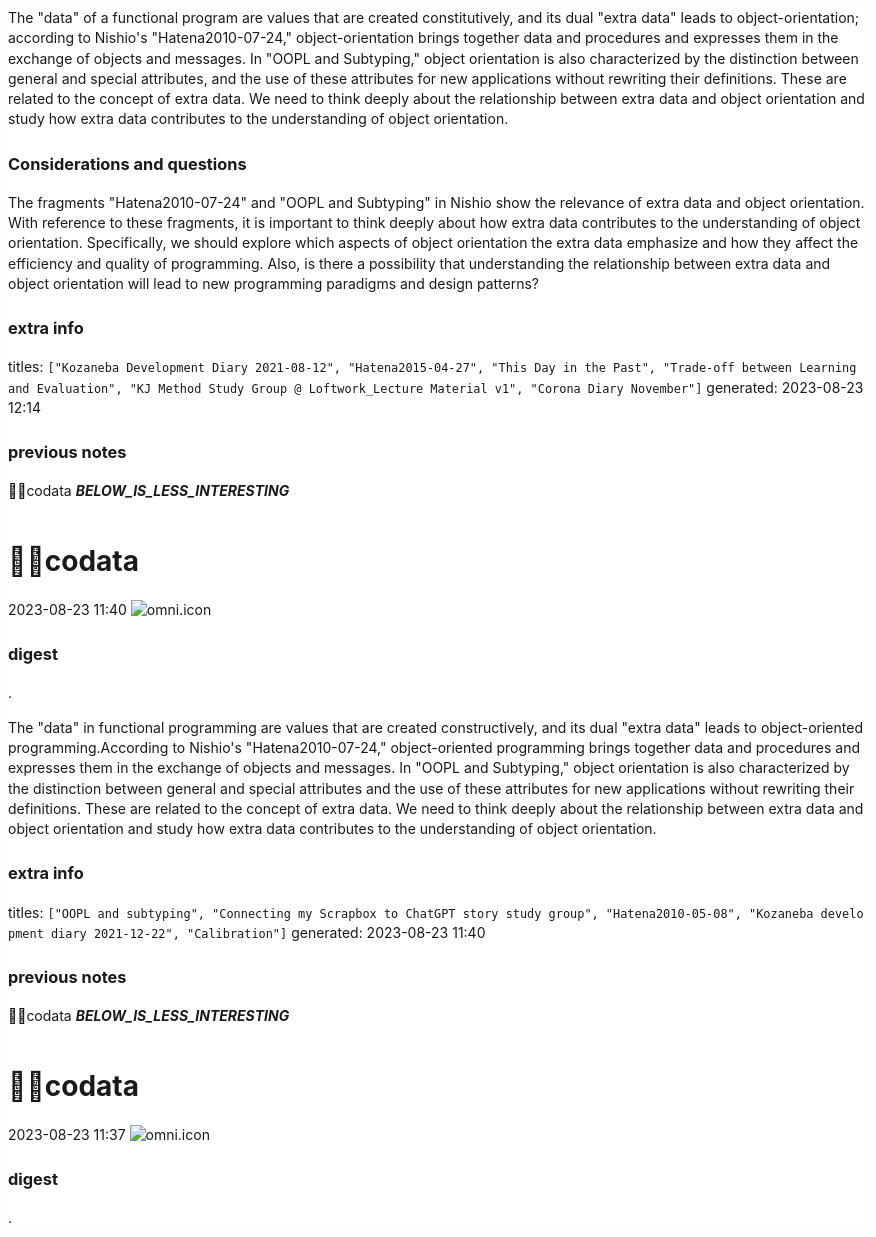 The "data" of a functional program are values that are created constitutively, and its dual "extra data" leads to object-orientation; according to Nishio's "Hatena2010-07-24," object-orientation brings together data and procedures and expresses them in the exchange of objects and messages. In "OOPL and Subtyping," object orientation is also characterized by the distinction between general and special attributes, and the use of these attributes for new applications without rewriting their definitions. These are related to the concept of extra data. We need to think deeply about the relationship between extra data and object orientation and study how extra data contributes to the understanding of object orientation.

### Considerations and questions

The fragments "Hatena2010-07-24" and "OOPL and Subtyping" in Nishio show the relevance of extra data and object orientation. With reference to these fragments, it is important to think deeply about how extra data contributes to the understanding of object orientation. Specifically, we should explore which aspects of object orientation the extra data emphasize and how they affect the efficiency and quality of programming. Also, is there a possibility that understanding the relationship between extra data and object orientation will lead to new programming paradigms and design patterns?

### extra info
titles: `["Kozaneba Development Diary 2021-08-12", "Hatena2015-04-27", "This Day in the Past", "Trade-off between Learning and Evaluation", "KJ Method Study Group @ Loftwork_Lecture Material v1", "Corona Diary November"]`
generated: 2023-08-23 12:14
### previous notes
🤖🔁codata
___BELOW_IS_LESS_INTERESTING___
# 🤖🔁codata
 2023-08-23 11:40 <img src='https://scrapbox.io/api/pages/nishio-en/omni/icon' alt='omni.icon' height="19.5"/>
### digest
.

The "data" in functional programming are values that are created constructively, and its dual "extra data" leads to object-oriented programming.According to Nishio's "Hatena2010-07-24," object-oriented programming brings together data and procedures and expresses them in the exchange of objects and messages. In "OOPL and Subtyping," object orientation is also characterized by the distinction between general and special attributes and the use of these attributes for new applications without rewriting their definitions. These are related to the concept of extra data. We need to think deeply about the relationship between extra data and object orientation and study how extra data contributes to the understanding of object orientation.

### extra info
titles: `["OOPL and subtyping", "Connecting my Scrapbox to ChatGPT story study group", "Hatena2010-05-08", "Kozaneba development diary 2021-12-22", "Calibration"]`
generated: 2023-08-23 11:40
### previous notes
🤖🔁codata
___BELOW_IS_LESS_INTERESTING___
# 🤖🔁codata
 2023-08-23 11:37 <img src='https://scrapbox.io/api/pages/nishio-en/omni/icon' alt='omni.icon' height="19.5"/>
### digest
.
